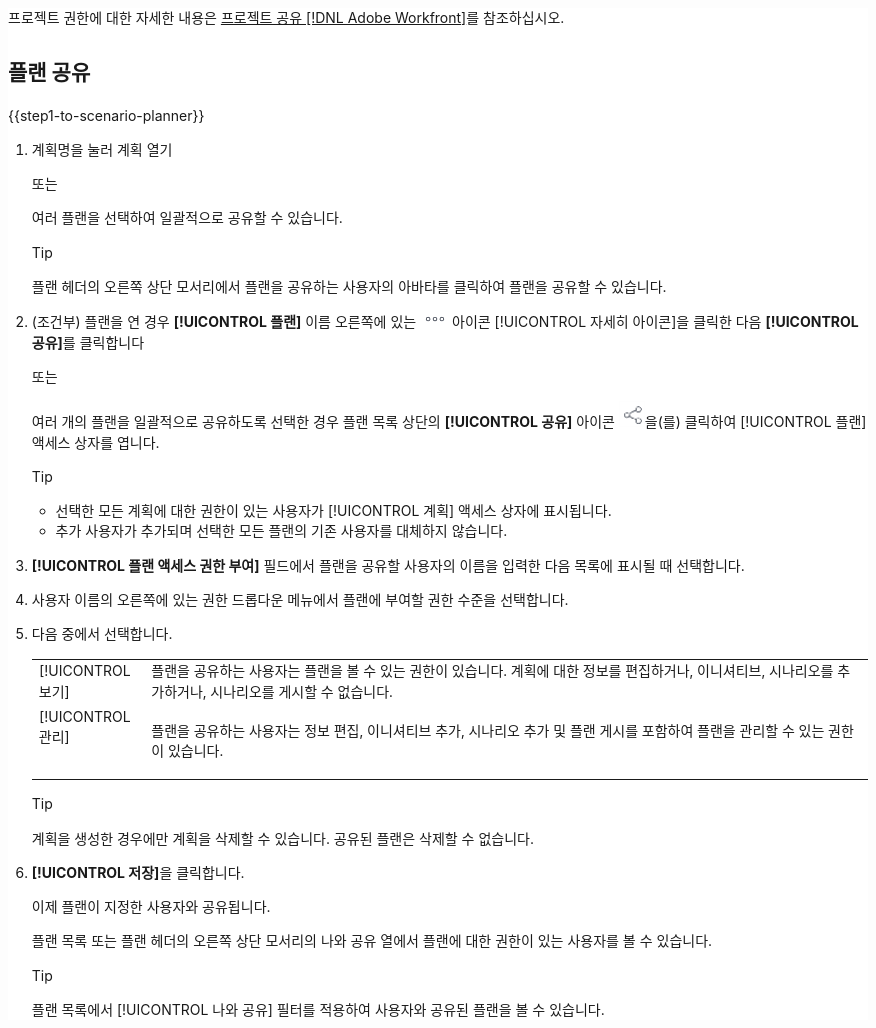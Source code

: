 프로젝트 권한에 대한 자세한 내용은 [프로젝트 공유 [!DNL Adobe Workfront]](../workfront-basics/grant-and-request-access-to-objects/share-a-project.md)를 참조하십시오.

## 플랜 공유

{{step1-to-scenario-planner}}

1. 계획명을 눌러 계획 열기

   또는

   여러 플랜을 선택하여 일괄적으로 공유할 수 있습니다.

   >[!TIP]
   >
   >플랜 헤더의 오른쪽 상단 모서리에서 플랜을 공유하는 사용자의 아바타를 클릭하여 플랜을 공유할 수 있습니다.

1. (조건부) 플랜을 연 경우 **[!UICONTROL 플랜]** 이름 오른쪽에 있는 ![자세히](assets/more-icon.png) 아이콘 [!UICONTROL 자세히 아이콘]을 클릭한 다음 **[!UICONTROL 공유]**&#x200B;를 클릭합니다

   또는

   여러 개의 플랜을 일괄적으로 공유하도록 선택한 경우 플랜 목록 상단의 **[!UICONTROL 공유]** 아이콘 ![](assets/share-icon-26x26.png)을(를) 클릭하여 [!UICONTROL 플랜] 액세스 상자를 엽니다.

   >[!TIP]
   >
   >* 선택한 모든 계획에 대한 권한이 있는 사용자가 [!UICONTROL 계획] 액세스 상자에 표시됩니다.
   >* 추가 사용자가 추가되며 선택한 모든 플랜의 기존 사용자를 대체하지 않습니다.

1. **[!UICONTROL 플랜 액세스 권한 부여]** 필드에서 플랜을 공유할 사용자의 이름을 입력한 다음 목록에 표시될 때 선택합니다.
1. 사용자 이름의 오른쪽에 있는 권한 드롭다운 메뉴에서 플랜에 부여할 권한 수준을 선택합니다.
1. 다음 중에서 선택합니다.

   <table style="table-layout:auto"> 
    <col> 
    <col> 
    <tbody> 
     <tr> 
      <td role="rowheader">[!UICONTROL 보기]</td> 
      <td>플랜을 공유하는 사용자는 플랜을 볼 수 있는 권한이 있습니다. 계획에 대한 정보를 편집하거나, 이니셔티브, 시나리오를 추가하거나, 시나리오를 게시할 수 없습니다. </td> 
     </tr> 
     <tr> 
      <td role="rowheader">[!UICONTROL 관리]</td> 
      <td> <p>플랜을 공유하는 사용자는 정보 편집, 이니셔티브 추가, 시나리오 추가 및 플랜 게시를 포함하여 플랜을 관리할 수 있는 권한이 있습니다. </p> </td> 
     </tr> 
    </tbody> 
   </table>

   >[!TIP]
   >
   >계획을 생성한 경우에만 계획을 삭제할 수 있습니다. 공유된 플랜은 삭제할 수 없습니다.

1. **[!UICONTROL 저장]**&#x200B;을 클릭합니다.

   이제 플랜이 지정한 사용자와 공유됩니다.

   플랜 목록 또는 플랜 헤더의 오른쪽 상단 모서리의 나와 공유 열에서 플랜에 대한 권한이 있는 사용자를 볼 수 있습니다.

   >[!TIP]
   >
   >플랜 목록에서 [!UICONTROL 나와 공유] 필터를 적용하여 사용자와 공유된 플랜을 볼 수 있습니다.


